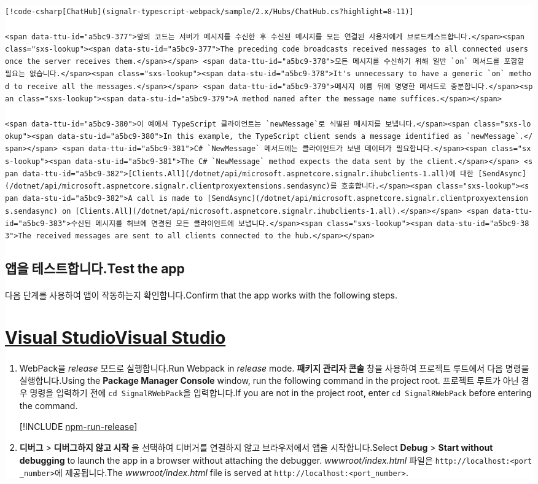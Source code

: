     [!code-csharp[ChatHub](signalr-typescript-webpack/sample/2.x/Hubs/ChatHub.cs?highlight=8-11)]

    <span data-ttu-id="a5bc9-377">앞의 코드는 서버가 메시지를 수신한 후 수신된 메시지를 모든 연결된 사용자에게 브로드캐스트합니다.</span><span class="sxs-lookup"><span data-stu-id="a5bc9-377">The preceding code broadcasts received messages to all connected users once the server receives them.</span></span> <span data-ttu-id="a5bc9-378">모든 메시지를 수신하기 위해 일반 `on` 메서드를 포함할 필요는 없습니다.</span><span class="sxs-lookup"><span data-stu-id="a5bc9-378">It's unnecessary to have a generic `on` method to receive all the messages.</span></span> <span data-ttu-id="a5bc9-379">메시지 이름 뒤에 명명한 메서드로 충분합니다.</span><span class="sxs-lookup"><span data-stu-id="a5bc9-379">A method named after the message name suffices.</span></span>

    <span data-ttu-id="a5bc9-380">이 예에서 TypeScript 클라이언트는 `newMessage`로 식별된 메시지를 보냅니다.</span><span class="sxs-lookup"><span data-stu-id="a5bc9-380">In this example, the TypeScript client sends a message identified as `newMessage`.</span></span> <span data-ttu-id="a5bc9-381">C# `NewMessage` 메서드에는 클라이언트가 보낸 데이터가 필요합니다.</span><span class="sxs-lookup"><span data-stu-id="a5bc9-381">The C# `NewMessage` method expects the data sent by the client.</span></span> <span data-ttu-id="a5bc9-382">[Clients.All](/dotnet/api/microsoft.aspnetcore.signalr.ihubclients-1.all)에 대한 [SendAsync](/dotnet/api/microsoft.aspnetcore.signalr.clientproxyextensions.sendasync)를 호출합니다.</span><span class="sxs-lookup"><span data-stu-id="a5bc9-382">A call is made to [SendAsync](/dotnet/api/microsoft.aspnetcore.signalr.clientproxyextensions.sendasync) on [Clients.All](/dotnet/api/microsoft.aspnetcore.signalr.ihubclients-1.all).</span></span> <span data-ttu-id="a5bc9-383">수신된 메시지를 허브에 연결된 모든 클라이언트에 보냅니다.</span><span class="sxs-lookup"><span data-stu-id="a5bc9-383">The received messages are sent to all clients connected to the hub.</span></span>

## <a name="test-the-app"></a><span data-ttu-id="a5bc9-384">앱을 테스트합니다.</span><span class="sxs-lookup"><span data-stu-id="a5bc9-384">Test the app</span></span>

<span data-ttu-id="a5bc9-385">다음 단계를 사용하여 앱이 작동하는지 확인합니다.</span><span class="sxs-lookup"><span data-stu-id="a5bc9-385">Confirm that the app works with the following steps.</span></span>

# <a name="visual-studio"></a>[<span data-ttu-id="a5bc9-386">Visual Studio</span><span class="sxs-lookup"><span data-stu-id="a5bc9-386">Visual Studio</span></span>](#tab/visual-studio)

1. <span data-ttu-id="a5bc9-387">WebPack을 *release* 모드로 실행합니다.</span><span class="sxs-lookup"><span data-stu-id="a5bc9-387">Run Webpack in *release* mode.</span></span> <span data-ttu-id="a5bc9-388">**패키지 관리자 콘솔** 창을 사용하여 프로젝트 루트에서 다음 명령을 실행합니다.</span><span class="sxs-lookup"><span data-stu-id="a5bc9-388">Using the **Package Manager Console** window, run the following command in the project root.</span></span> <span data-ttu-id="a5bc9-389">프로젝트 루트가 아닌 경우 명령을 입력하기 전에 `cd SignalRWebPack`을 입력합니다.</span><span class="sxs-lookup"><span data-stu-id="a5bc9-389">If you are not in the project root, enter `cd SignalRWebPack` before entering the command.</span></span>

    [!INCLUDE [npm-run-release](../includes/signalr-typescript-webpack/npm-run-release.md)]

1. <span data-ttu-id="a5bc9-390">**디버그** > **디버그하지 않고 시작** 을 선택하여 디버거를 연결하지 않고 브라우저에서 앱을 시작합니다.</span><span class="sxs-lookup"><span data-stu-id="a5bc9-390">Select **Debug** > **Start without debugging** to launch the app in a browser without attaching the debugger.</span></span> <span data-ttu-id="a5bc9-391">*wwwroot/index.html* 파일은 `http://localhost:<port_number>`에 제공됩니다.</span><span class="sxs-lookup"><span data-stu-id="a5bc9-391">The *wwwroot/index.html* file is served at `http://localhost:<port_number>`.</span></span>
